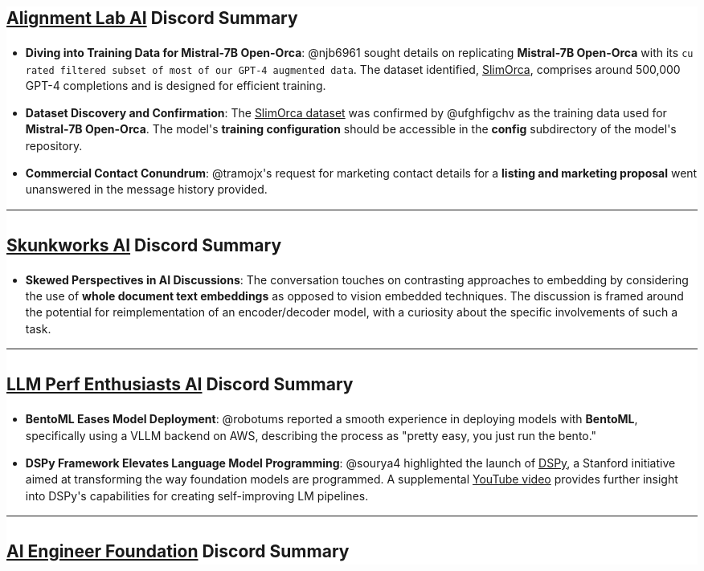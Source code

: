 

## [Alignment Lab AI](https://discord.com/channels/1087862276448595968) Discord Summary

- **Diving into Training Data for Mistral-7B Open-Orca**: @njb6961 sought details on replicating **Mistral-7B Open-Orca** with its `curated filtered subset of most of our GPT-4 augmented data`. The dataset identified, [SlimOrca](https://huggingface.co/datasets/Open-Orca/SlimOrca), comprises around 500,000 GPT-4 completions and is designed for efficient training.

- **Dataset Discovery and Confirmation**: The [SlimOrca dataset](https://huggingface.co/datasets/Open-Orca/SlimOrca) was confirmed by @ufghfigchv as the training data used for **Mistral-7B Open-Orca**. The model's **training configuration** should be accessible in the **config** subdirectory of the model's repository.

- **Commercial Contact Conundrum**: @tramojx's request for marketing contact details for a **listing and marketing proposal** went unanswered in the message history provided.



---



## [Skunkworks AI](https://discord.com/channels/1131084849432768614) Discord Summary

- **Skewed Perspectives in AI Discussions**: The conversation touches on contrasting approaches to embedding by considering the use of **whole document text embeddings** as opposed to vision embedded techniques. The discussion is framed around the potential for reimplementation of an encoder/decoder model, with a curiosity about the specific involvements of such a task.



---



## [LLM Perf Enthusiasts AI](https://discord.com/channels/1168579740391710851) Discord Summary

- **BentoML Eases Model Deployment**: @robotums reported a smooth experience in deploying models with **BentoML**, specifically using a VLLM backend on AWS, describing the process as "pretty easy, you just run the bento."

- **DSPy Framework Elevates Language Model Programming**: @sourya4 highlighted the launch of [DSPy](https://github.com/stanfordnlp/dspy), a Stanford initiative aimed at transforming the way foundation models are programmed. A supplemental [YouTube video](https://www.youtube.com/watch?v=Dt3H2ninoeY) provides further insight into DSPy's capabilities for creating self-improving LM pipelines.



---



## [AI Engineer Foundation](https://discord.com/channels/1144960932196401252) Discord Summary
